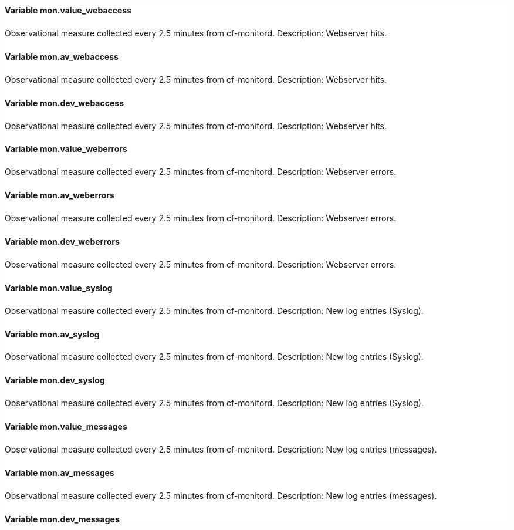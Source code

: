 #### Variable mon.value\_webaccess

Observational measure collected every 2.5 minutes from cf-monitord.
Description: Webserver hits.

#### Variable mon.av\_webaccess

Observational measure collected every 2.5 minutes from cf-monitord.
Description: Webserver hits.

#### Variable mon.dev\_webaccess

Observational measure collected every 2.5 minutes from cf-monitord.
Description: Webserver hits.

#### Variable mon.value\_weberrors

Observational measure collected every 2.5 minutes from cf-monitord.
Description: Webserver errors.

#### Variable mon.av\_weberrors

Observational measure collected every 2.5 minutes from cf-monitord.
Description: Webserver errors.

#### Variable mon.dev\_weberrors

Observational measure collected every 2.5 minutes from cf-monitord.
Description: Webserver errors.

#### Variable mon.value\_syslog

Observational measure collected every 2.5 minutes from cf-monitord.
Description: New log entries (Syslog).

#### Variable mon.av\_syslog

Observational measure collected every 2.5 minutes from cf-monitord.
Description: New log entries (Syslog).

#### Variable mon.dev\_syslog

Observational measure collected every 2.5 minutes from cf-monitord.
Description: New log entries (Syslog).

#### Variable mon.value\_messages

Observational measure collected every 2.5 minutes from cf-monitord.
Description: New log entries (messages).

#### Variable mon.av\_messages

Observational measure collected every 2.5 minutes from cf-monitord.
Description: New log entries (messages).

#### Variable mon.dev\_messages
